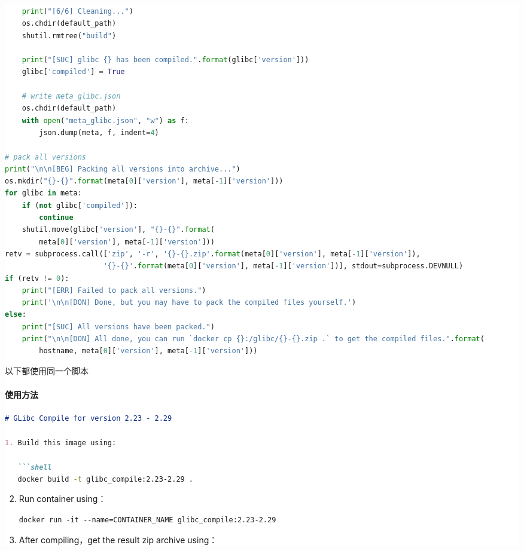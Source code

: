 ```python
    print("[6/6] Cleaning...")
    os.chdir(default_path)
    shutil.rmtree("build")

    print("[SUC] glibc {} has been compiled.".format(glibc['version']))
    glibc['compiled'] = True

    # write meta_glibc.json
    os.chdir(default_path)
    with open("meta_glibc.json", "w") as f:
        json.dump(meta, f, indent=4)

# pack all versions
print("\n\n[BEG] Packing all versions into archive...")
os.mkdir("{}-{}".format(meta[0]['version'], meta[-1]['version']))
for glibc in meta:
    if (not glibc['compiled']):
        continue
    shutil.move(glibc['version'], "{}-{}".format(
        meta[0]['version'], meta[-1]['version']))
retv = subprocess.call(['zip', '-r', '{}-{}.zip'.format(meta[0]['version'], meta[-1]['version']),
                       '{}-{}'.format(meta[0]['version'], meta[-1]['version'])], stdout=subprocess.DEVNULL)
if (retv != 0):
    print("[ERR] Failed to pack all versions.")
    print('\n\n[DON] Done, but you may have to pack the compiled files yourself.')
else:
    print("[SUC] All versions have been packed.")
    print("\n\n[DON] All done, you can run `docker cp {}:/glibc/{}-{}.zip .` to get the compiled files.".format(
        hostname, meta[0]['version'], meta[-1]['version']))

```

以下都使用同一个脚本

#### 使用方法

```markdown
# GLibc Compile for version 2.23 - 2.29

1. Build this image using:

   ```shell
   docker build -t glibc_compile:2.23-2.29 .
```

2. Run container using：

   ```shell
   docker run -it --name=CONTAINER_NAME glibc_compile:2.23-2.29
   ```

3. After compiling，get the result zip archive using：
